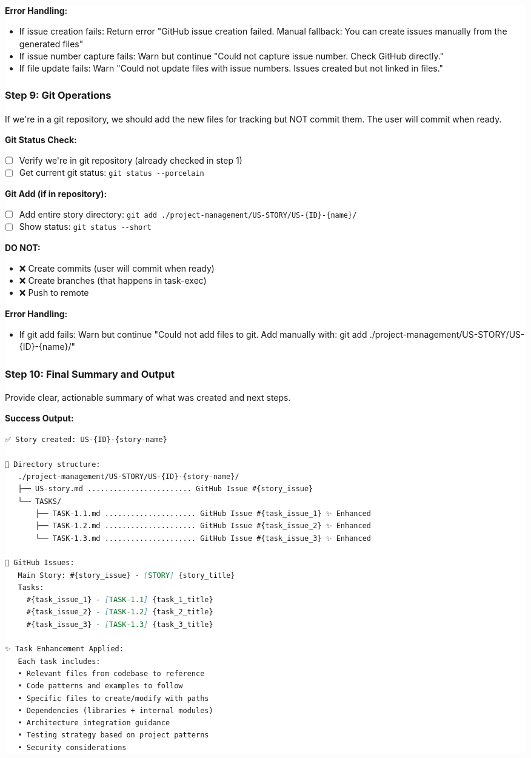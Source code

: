 **Error Handling:**
- If issue creation fails: Return error "GitHub issue creation failed. Manual fallback: You can create issues manually from the generated files"
- If issue number capture fails: Warn but continue "Could not capture issue number. Check GitHub directly."
- If file update fails: Warn "Could not update files with issue numbers. Issues created but not linked in files."

### Step 9: Git Operations

<thinking>
If we're in a git repository, we should add the new files for tracking but NOT commit them. The user will commit when ready.
</thinking>

**Git Status Check:**
- [ ] Verify we're in git repository (already checked in step 1)
- [ ] Get current git status: `git status --porcelain`

**Git Add (if in repository):**
- [ ] Add entire story directory: `git add ./project-management/US-STORY/US-{ID}-{name}/`
- [ ] Show status: `git status --short`

**DO NOT:**
- ❌ Create commits (user will commit when ready)
- ❌ Create branches (that happens in task-exec)
- ❌ Push to remote

**Error Handling:**
- If git add fails: Warn but continue "Could not add files to git. Add manually with: git add ./project-management/US-STORY/US-{ID}-{name}/"

### Step 10: Final Summary and Output

<thinking>
Provide clear, actionable summary of what was created and next steps.
</thinking>

**Success Output:**

```markdown
✅ Story created: US-{ID}-{story-name}

📁 Directory structure:
   ./project-management/US-STORY/US-{ID}-{story-name}/
   ├── US-story.md ........................ GitHub Issue #{story_issue}
   └── TASKS/
       ├── TASK-1.1.md ..................... GitHub Issue #{task_issue_1} ✨ Enhanced
       ├── TASK-1.2.md ..................... GitHub Issue #{task_issue_2} ✨ Enhanced
       └── TASK-1.3.md ..................... GitHub Issue #{task_issue_3} ✨ Enhanced

🔗 GitHub Issues:
   Main Story: #{story_issue} - [STORY] {story_title}
   Tasks:
     #{task_issue_1} - [TASK-1.1] {task_1_title}
     #{task_issue_2} - [TASK-1.2] {task_2_title}
     #{task_issue_3} - [TASK-1.3] {task_3_title}

✨ Task Enhancement Applied:
   Each task includes:
   • Relevant files from codebase to reference
   • Code patterns and examples to follow
   • Specific files to create/modify with paths
   • Dependencies (libraries + internal modules)
   • Architecture integration guidance
   • Testing strategy based on project patterns
   • Security considerations
```